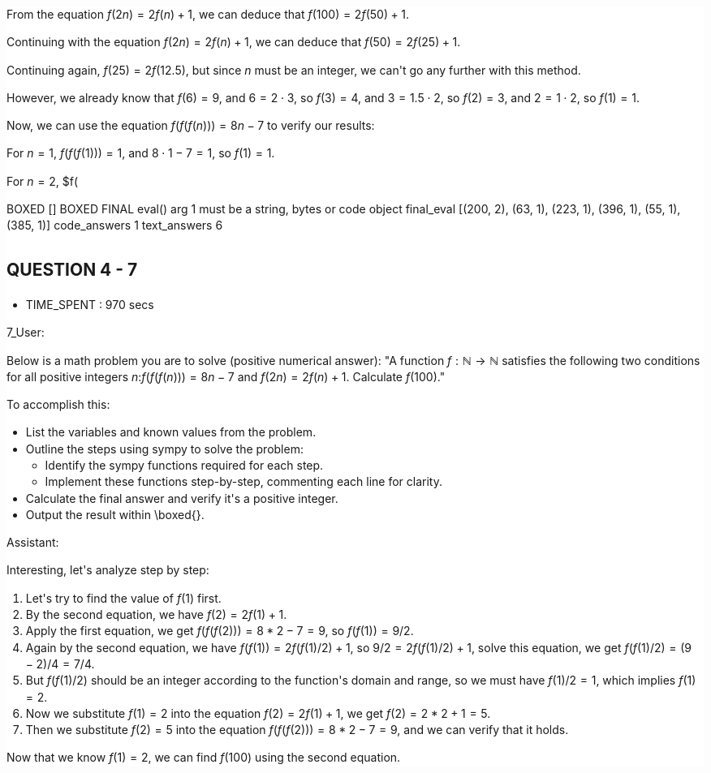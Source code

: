 From the equation $f(2n) = 2f(n)+1$, we can deduce that $f(100) = 2f(50) + 1$.

Continuing with the equation $f(2n) = 2f(n)+1$, we can deduce that $f(50) = 2f(25) + 1$.

Continuing again, $f(25) = 2f(12.5)$, but since $n$ must be an integer, we can't go any further with this method.

However, we already know that $f(6) = 9$, and $6 = 2 \cdot 3$, so $f(3) = 4$, and $3 = 1.5 \cdot 2$, so $f(2) = 3$, and $2 = 1 \cdot 2$, so $f(1) = 1$.

Now, we can use the equation $f(f(f(n))) = 8n - 7$ to verify our results:

For $n = 1$, $f(f(f(1))) = 1$, and $8 \cdot 1 - 7 = 1$, so $f(1) = 1$.

For $n = 2$, $f(

BOXED []
BOXED FINAL 
eval() arg 1 must be a string, bytes or code object final_eval
[(200, 2), (63, 1), (223, 1), (396, 1), (55, 1), (385, 1)]
code_answers 1 text_answers 6



## QUESTION 4 - 7 
- TIME_SPENT : 970 secs

7_User:

Below is a math problem you are to solve (positive numerical answer):
"A function $f: \mathbb N \to \mathbb N$ satisfies the following two conditions for all positive integers $n$:$f(f(f(n)))=8n-7$ and $f(2n)=2f(n)+1$. Calculate $f(100)$."

To accomplish this:
- List the variables and known values from the problem.
- Outline the steps using sympy to solve the problem:
  * Identify the sympy functions required for each step.
  * Implement these functions step-by-step, commenting each line for clarity.
- Calculate the final answer and verify it's a positive integer.
- Output the result within \boxed{}.

Assistant:

Interesting, let's analyze step by step:



1. Let's try to find the value of $f(1)$ first.
2. By the second equation, we have $f(2) = 2f(1) + 1$.
3. Apply the first equation, we get $f(f(f(2))) = 8*2 - 7 = 9$, so $f(f(1)) = 9/2$.
4. Again by the second equation, we have $f(f(1)) = 2f(f(1)/2) + 1$, so $9/2 = 2f(f(1)/2) + 1$, solve this equation, we get $f(f(1)/2) = (9 - 2)/4 = 7/4$.
5. But $f(f(1)/2)$ should be an integer according to the function's domain and range, so we must have $f(1)/2 = 1$, which implies $f(1) = 2$.
6. Now we substitute $f(1) = 2$ into the equation $f(2) = 2f(1) + 1$, we get $f(2) = 2*2 + 1 = 5$.
7. Then we substitute $f(2) = 5$ into the equation $f(f(f(2))) = 8*2 - 7 = 9$, and we can verify that it holds.

Now that we know $f(1) = 2$, we can find $f(100)$ using the second equation.
